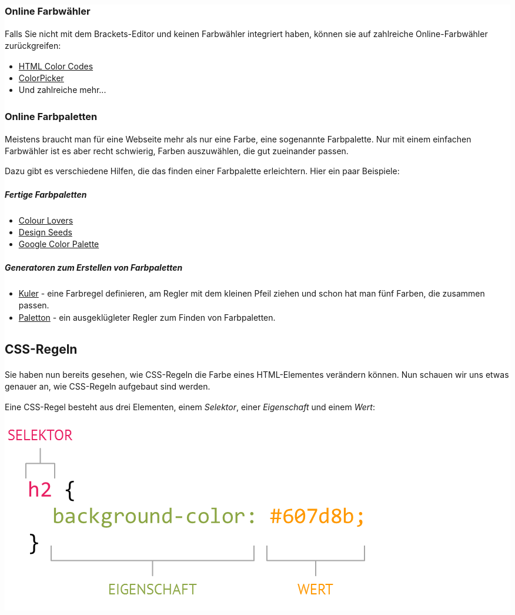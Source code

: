 
### Online Farbwähler

Falls Sie nicht mit dem Brackets-Editor und keinen Farbwähler integriert haben, können sie auf zahlreiche Online-Farbwähler zurückgreifen:

* [HTML Color Codes](http://html-color-codes.info/)
* [ColorPicker](http://www.colorpicker.com/)
* Und zahlreiche mehr...


### Online Farbpaletten

Meistens braucht man für eine Webseite mehr als nur eine Farbe, eine sogenannte Farbpalette. Nur mit einem einfachen Farbwähler ist es aber recht schwierig, Farben auszuwählen, die gut zueinander passen.

Dazu gibt es verschiedene Hilfen, die das finden einer Farbpalette erleichtern. Hier ein paar Beispiele:


##### Fertige Farbpaletten

* [Colour Lovers](http://www.colourlovers.com/palettes)
* [Design Seeds](http://design-seeds.com/)
* [Google Color Palette](http://www.google.com/design/spec/style/color.html)


##### Generatoren zum Erstellen von Farbpaletten

* [Kuler](https://kuler.adobe.com) - eine Farbregel definieren, am Regler mit dem kleinen Pfeil ziehen und schon hat man fünf Farben, die zusammen passen.
* [Paletton](http://www.paletton.com) - ein ausgeklügleter Regler zum Finden von Farbpaletten.


## CSS-Regeln

Sie haben nun bereits gesehen, wie CSS-Regeln die Farbe eines HTML-Elementes verändern können. Nun schauen wir uns etwas genauer an, wie CSS-Regeln aufgebaut sind werden.

Eine CSS-Regel besteht aus drei Elementen, einem *Selektor*, einer *Eigenschaft* und einem *Wert*:


![CSS-Regel](/assets/library/html-css/intro-to-css/css-rule-de.png)
